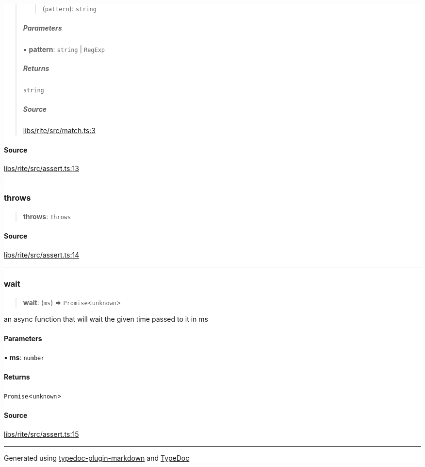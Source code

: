 > > (`pattern`): `string`
>
> ##### Parameters
>
> ▪ **pattern**: `string` \| `RegExp`
>
> ##### Returns
>
> `string`
>
> ##### Source
>
> [libs/rite/src/match.ts:3](https://github.com/plaited/plaited/blob/95d1a1b/libs/rite/src/match.ts#L3)
>

#### Source

[libs/rite/src/assert.ts:13](https://github.com/plaited/plaited/blob/95d1a1b/libs/rite/src/assert.ts#L13)

***

### throws

> **throws**: `Throws`

#### Source

[libs/rite/src/assert.ts:14](https://github.com/plaited/plaited/blob/95d1a1b/libs/rite/src/assert.ts#L14)

***

### wait

> **wait**: (`ms`) => `Promise`\<`unknown`\>

an async function that will wait the given time passed to it in ms

#### Parameters

▪ **ms**: `number`

#### Returns

`Promise`\<`unknown`\>

#### Source

[libs/rite/src/assert.ts:15](https://github.com/plaited/plaited/blob/95d1a1b/libs/rite/src/assert.ts#L15)

***

Generated using [typedoc-plugin-markdown](https://www.npmjs.com/package/typedoc-plugin-markdown) and [TypeDoc](https://typedoc.org/)
